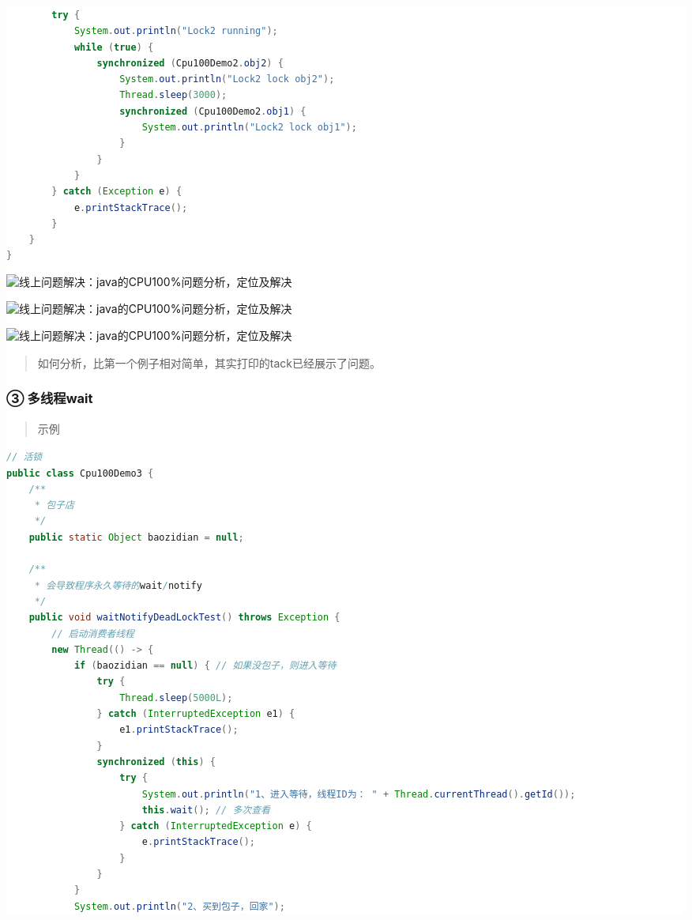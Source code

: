 ```java
        try {
            System.out.println("Lock2 running");
            while (true) {
                synchronized (Cpu100Demo2.obj2) {
                    System.out.println("Lock2 lock obj2");
                    Thread.sleep(3000);
                    synchronized (Cpu100Demo2.obj1) {
                        System.out.println("Lock2 lock obj1");
                    }
                }
            }
        } catch (Exception e) {
            e.printStackTrace();
        }
    }
}
```

![线上问题解决：java的CPU100%问题分析，定位及解决](线上问题解决：java的CPU100%问题分析，定位及解决.assets/4d79b5ffd5ac438eba54ad0f8ebbf8bf)



![线上问题解决：java的CPU100%问题分析，定位及解决](线上问题解决：java的CPU100%问题分析，定位及解决.assets/8820e08c8b1f4202a44f1dd482c3c41e)



![线上问题解决：java的CPU100%问题分析，定位及解决](线上问题解决：java的CPU100%问题分析，定位及解决.assets/6484aa12634b4e94bf4bc08c829341fd)



> 如何分析，比第一个例子相对简单，其实打印的tack已经展示了问题。

### ③ 多线程wait

> 示例

```java
// 活锁
public class Cpu100Demo3 {
    /**
     * 包子店
     */
    public static Object baozidian = null;

    /**
     * 会导致程序永久等待的wait/notify
     */
    public void waitNotifyDeadLockTest() throws Exception {
        // 启动消费者线程
        new Thread(() -> {
            if (baozidian == null) { // 如果没包子，则进入等待
                try {
                    Thread.sleep(5000L);
                } catch (InterruptedException e1) {
                    e1.printStackTrace();
                }
                synchronized (this) {
                    try {
                        System.out.println("1、进入等待，线程ID为： " + Thread.currentThread().getId());
                        this.wait(); // 多次查看
                    } catch (InterruptedException e) {
                        e.printStackTrace();
                    }
                }
            }
            System.out.println("2、买到包子，回家");
```